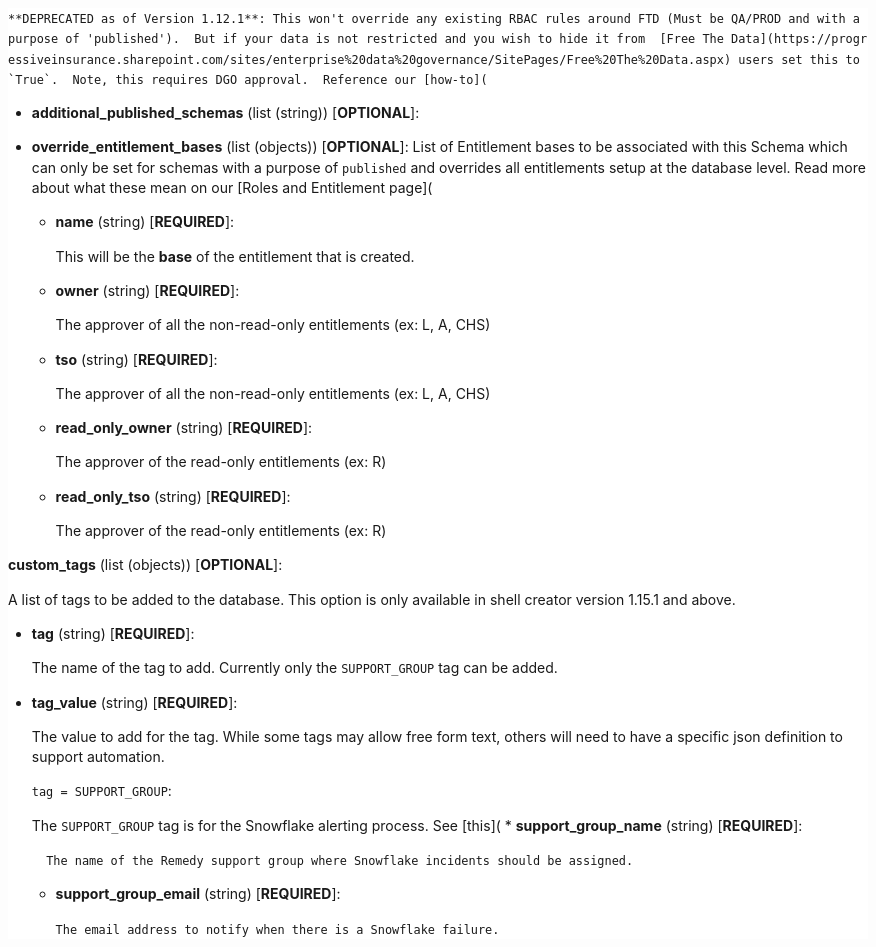     **DEPRECATED as of Version 1.12.1**: This won't override any existing RBAC rules around FTD (Must be QA/PROD and with a purpose of 'published').  But if your data is not restricted and you wish to hide it from  [Free The Data](https://progressiveinsurance.sharepoint.com/sites/enterprise%20data%20governance/SitePages/Free%20The%20Data.aspx) users set this to `True`.  Note, this requires DGO approval.  Reference our [how-to](  
* **additional_published_schemas** (list (string)) [**OPTIONAL**]:

* **override_entitlement_bases** (list (objects)) [**OPTIONAL**]:
    List of Entitlement bases to be associated with this Schema which can only be set for schemas with a purpose of `published` and overrides all entitlements setup at the database level.  Read more about what these mean on our [Roles and Entitlement page](
  * **name** (string) [**REQUIRED**]:

      This will be the **base** of the entitlement that is created.  

  * **owner** (string) [**REQUIRED**]:

      The approver of all the non-read-only entitlements (ex: L, A, CHS)

  * **tso** (string) [**REQUIRED**]:

      The approver of all the non-read-only entitlements (ex: L, A, CHS)

  * **read_only_owner** (string) [**REQUIRED**]:

      The approver of the read-only entitlements (ex: R)

  * **read_only_tso** (string) [**REQUIRED**]:

      The approver of the read-only entitlements (ex: R)

**custom_tags** (list (objects)) [**OPTIONAL**]:

A list of tags to be added to the database.  This option is only available in shell creator version 1.15.1 and above.

* **tag** (string) [**REQUIRED**]:
  
    The name of the tag to add.  Currently only the `SUPPORT_GROUP` tag can be added.

* **tag_value** (string) [**REQUIRED**]:
  
    The value to add for the tag.  While some tags may allow free form text, others will need to have a specific json definition to support automation.

    `tag = SUPPORT_GROUP`:

    The `SUPPORT_GROUP` tag is for the Snowflake alerting process.  See [this](      * **support_group_name** (string) [**REQUIRED**]:

        The name of the Remedy support group where Snowflake incidents should be assigned.

  * **support_group_email** (string) [**REQUIRED**]:

        The email address to notify when there is a Snowflake failure.
